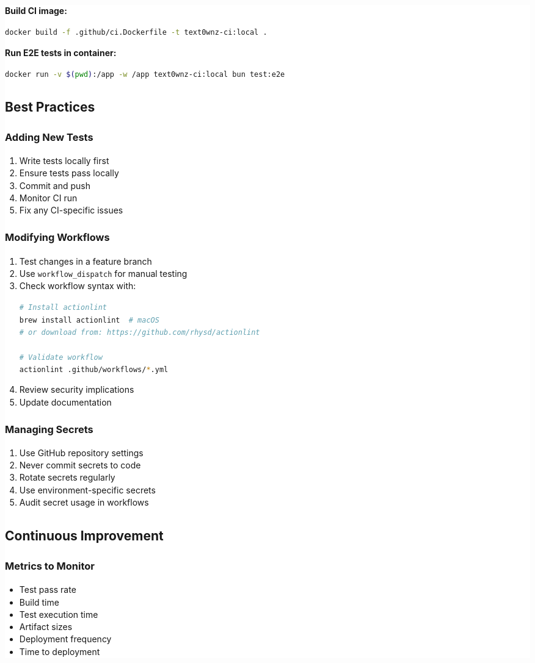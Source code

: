 **Build CI image:**
```bash
docker build -f .github/ci.Dockerfile -t text0wnz-ci:local .
```

**Run E2E tests in container:**
```bash
docker run -v $(pwd):/app -w /app text0wnz-ci:local bun test:e2e
```

## Best Practices

### Adding New Tests

1. Write tests locally first
2. Ensure tests pass locally
3. Commit and push
4. Monitor CI run
5. Fix any CI-specific issues

### Modifying Workflows

1. Test changes in a feature branch
2. Use `workflow_dispatch` for manual testing
3. Check workflow syntax with:
   ```bash
   # Install actionlint
   brew install actionlint  # macOS
   # or download from: https://github.com/rhysd/actionlint

   # Validate workflow
   actionlint .github/workflows/*.yml
   ```
4. Review security implications
5. Update documentation

### Managing Secrets

1. Use GitHub repository settings
2. Never commit secrets to code
3. Rotate secrets regularly
4. Use environment-specific secrets
5. Audit secret usage in workflows

## Continuous Improvement

### Metrics to Monitor

- Test pass rate
- Build time
- Test execution time
- Artifact sizes
- Deployment frequency
- Time to deployment
